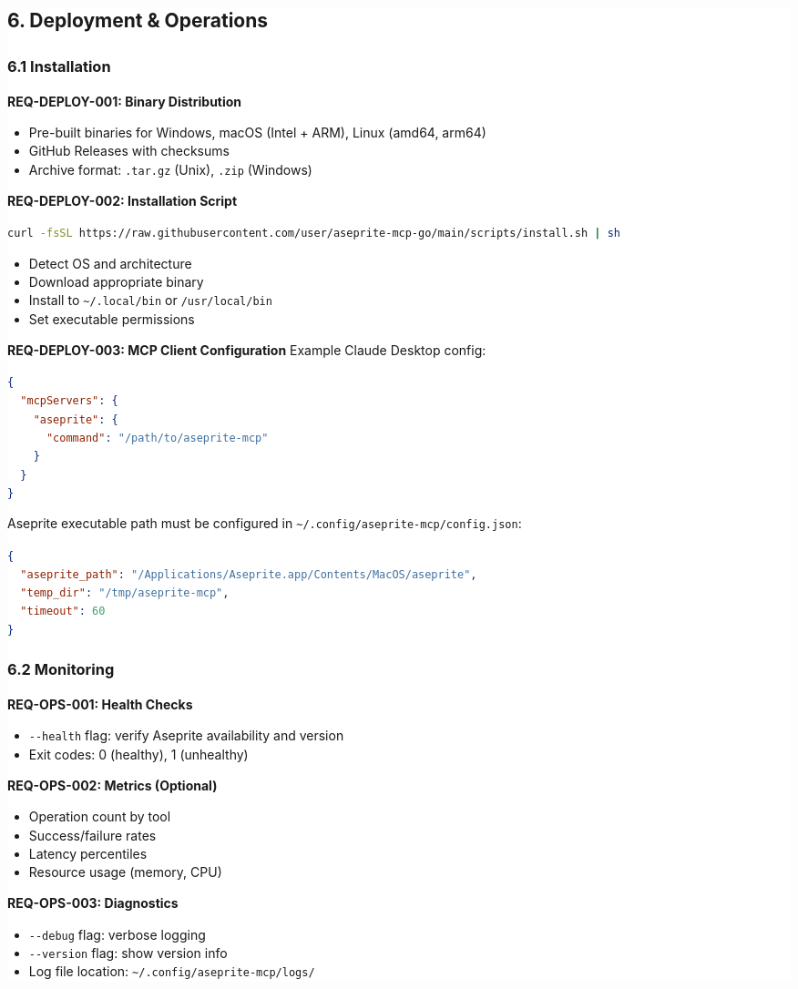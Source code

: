 
## 6. Deployment & Operations

### 6.1 Installation

**REQ-DEPLOY-001: Binary Distribution**
- Pre-built binaries for Windows, macOS (Intel + ARM), Linux (amd64, arm64)
- GitHub Releases with checksums
- Archive format: `.tar.gz` (Unix), `.zip` (Windows)

**REQ-DEPLOY-002: Installation Script**
```bash
curl -fsSL https://raw.githubusercontent.com/user/aseprite-mcp-go/main/scripts/install.sh | sh
```
- Detect OS and architecture
- Download appropriate binary
- Install to `~/.local/bin` or `/usr/local/bin`
- Set executable permissions

**REQ-DEPLOY-003: MCP Client Configuration**
Example Claude Desktop config:
```json
{
  "mcpServers": {
    "aseprite": {
      "command": "/path/to/aseprite-mcp"
    }
  }
}
```

Aseprite executable path must be configured in `~/.config/aseprite-mcp/config.json`:
```json
{
  "aseprite_path": "/Applications/Aseprite.app/Contents/MacOS/aseprite",
  "temp_dir": "/tmp/aseprite-mcp",
  "timeout": 60
}
```

### 6.2 Monitoring

**REQ-OPS-001: Health Checks**
- `--health` flag: verify Aseprite availability and version
- Exit codes: 0 (healthy), 1 (unhealthy)

**REQ-OPS-002: Metrics (Optional)**
- Operation count by tool
- Success/failure rates
- Latency percentiles
- Resource usage (memory, CPU)

**REQ-OPS-003: Diagnostics**
- `--debug` flag: verbose logging
- `--version` flag: show version info
- Log file location: `~/.config/aseprite-mcp/logs/`
